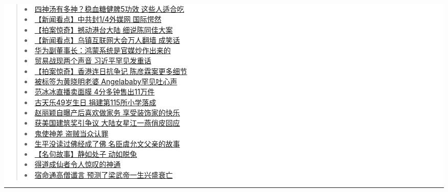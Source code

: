 > <li><a href="http://www.epochtimes.com/gb/19/10/23/n11608159.htm">四神汤有多神？稳血糖健脾5功效 这些人适合吃</a></li>
> <li><a href="http://www.epochtimes.com/gb/19/10/23/n11607690.htm">【新闻看点】中共封1/4外媒网 国际愕然</a></li>
> <li><a href="http://www.epochtimes.com/gb/19/10/24/n11608251.htm">【拍案惊奇】撼动港台大陆 细说陈同佳大案</a></li>
> <li><a href="http://www.epochtimes.com/gb/19/10/21/n11602943.htm">【新闻看点】乌镇互联网大会万人翻墙 成笑话</a></li>
> <li><a href="http://www.epochtimes.com/gb/19/10/23/n11607886.htm">华为副董事长：鸿蒙系统是官媒炒作出来的</a></li>
> <li><a href="http://www.epochtimes.com/gb/19/10/21/n11601361.htm">贸易战现两个声音 习近平罕见发重话</a></li>
> <li><a href="http://www.epochtimes.com/gb/19/10/23/n11605846.htm">【拍案惊奇】香港连日抗争记 陈彦霖案更多细节</a></li>
> <li><a href="http://www.epochtimes.com/gb/19/10/22/n11605693.htm">被标签为黄晓明老婆 Angelababy罕见吐心声</a></li>
> <li><a href="http://www.epochtimes.com/gb/19/10/22/n11605514.htm">范冰冰直播卖面膜 4分多钟售出11万件</a></li>
> <li><a href="http://www.epochtimes.com/gb/19/10/23/n11607703.htm">古天乐49岁生日 捐建第115所小学落成</a></li>
> <li><a href="http://www.epochtimes.com/gb/19/10/23/n11607896.htm">赵丽颖自曝产后喜欢做家务 享受装饰家的快乐</a></li>
> <li><a href="http://www.epochtimes.com/gb/19/10/23/n11607435.htm">获美国建筑奖引争议 大陆女星江一燕俏皮回应</a></li>
> <li><a href="http://www.epochtimes.com/gb/11/7/10/n3311274.htm">鬼使神差 盗贼当众认罪</a></li>
> <li><a href="http://www.epochtimes.com/gb/19/10/3/n11565683.htm">生平没读过佛经成了佛  名臣虞允文父亲的故事</a></li>
> <li><a href="http://www.epochtimes.com/gb/18/10/30/n10818650.htm">【名句故事】静如处子 动如脱兔</a></li>
> <li><a href="http://www.epochtimes.com/gb/19/10/14/n11588372.htm">得道成仙者令人惊叹的神通</a></li>
> <li><a href="http://www.epochtimes.com/gb/19/10/14/n11587545.htm">宿命通高僧谶言 预测了梁武帝一生兴盛衰亡</a></li>
<hr>
